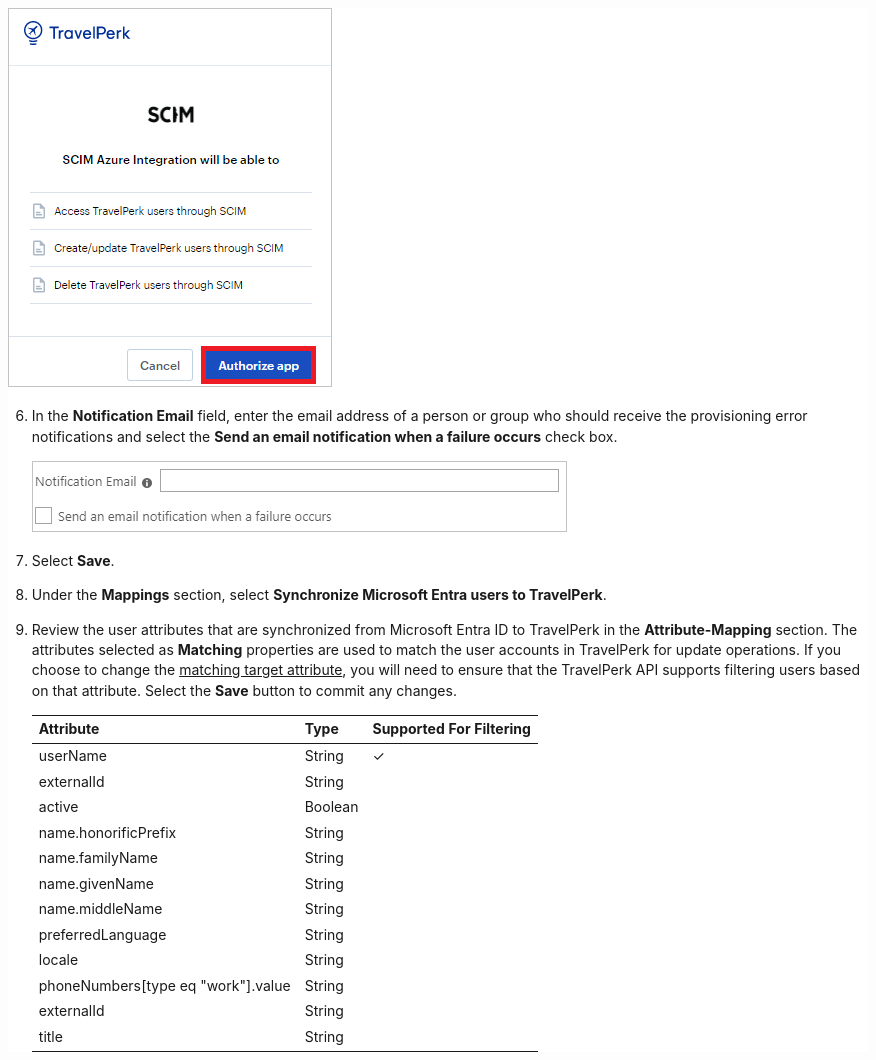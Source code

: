    ![Access](./media/travelperk-provisioning-tutorial/authorization.png)

6. In the **Notification Email** field, enter the email address of a person or group who should receive the provisioning error notifications and select the **Send an email notification when a failure occurs** check box.

   ![Notification Email](common/provisioning-notification-email.png)

7. Select **Save**.

8. Under the **Mappings** section, select **Synchronize Microsoft Entra users to TravelPerk**.

9. Review the user attributes that are synchronized from Microsoft Entra ID to TravelPerk in the **Attribute-Mapping** section. The attributes selected as **Matching** properties are used to match the user accounts in TravelPerk for update operations. If you choose to change the [matching target attribute](~/identity/app-provisioning/customize-application-attributes.md), you will need to ensure that the TravelPerk API supports filtering users based on that attribute. Select the **Save** button to commit any changes.

   | Attribute                                                                         | Type      | Supported For Filtering |
   | --------------------------------------------------------------------------------- | --------- | ----------------------- |
   | userName                                                                          | String    | &check;                 |
   | externalId                                                                        | String    |
   | active                                                                            | Boolean   |
   | name.honorificPrefix                                                              | String    |
   | name.familyName                                                                   | String    |
   | name.givenName                                                                    | String    |
   | name.middleName                                                                   | String    |
   | preferredLanguage                                                                 | String    |
   | locale                                                                            | String    |
   | phoneNumbers[type eq "work"].value                                                | String    |
   | externalId                                                                        | String    |
   | title                                                                             | String    |